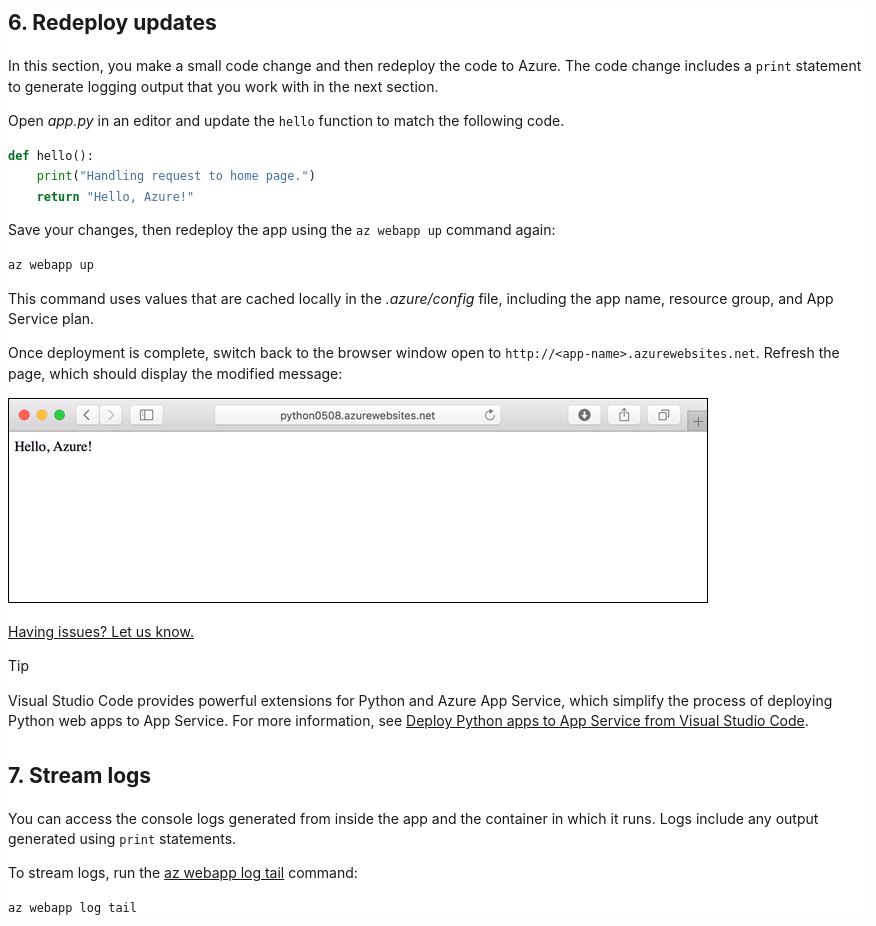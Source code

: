 ## 6. Redeploy updates

In this section, you make a small code change and then redeploy the code to Azure. The code change includes a `print` statement to generate logging output that you work with in the next section.

Open *app.py* in an editor and update the `hello` function to match the following code. 

```python
def hello():
    print("Handling request to home page.")
    return "Hello, Azure!"
```

    
Save your changes, then redeploy the app using the `az webapp up` command again:

```azurecli
az webapp up
```

This command uses values that are cached locally in the *.azure/config* file, including the app name, resource group, and App Service plan.

Once deployment is complete, switch back to the browser window open to `http://<app-name>.azurewebsites.net`. Refresh the page, which should display the modified message:

![Run an updated sample Python app in Azure](./media/quickstart-python/run-updated-hello-world-sample-python-app-in-browser.png)

[Having issues? Let us know.](https://aka.ms/FlaskCLIQuickstartHelp)

> [!TIP]
> Visual Studio Code provides powerful extensions for Python and Azure App Service, which simplify the process of deploying Python web apps to App Service. For more information, see [Deploy Python apps to App Service from Visual Studio Code](/azure/python/tutorial-deploy-app-service-on-linux-01).

## 7. Stream logs

You can access the console logs generated from inside the app and the container in which it runs. Logs include any output generated using `print` statements.

To stream logs, run the [az webapp log tail](/cli/azure/webapp/log?view=azure-cli-latest&preserve-view=true#az_webapp_log_tail) command:

```azurecli
az webapp log tail
```
